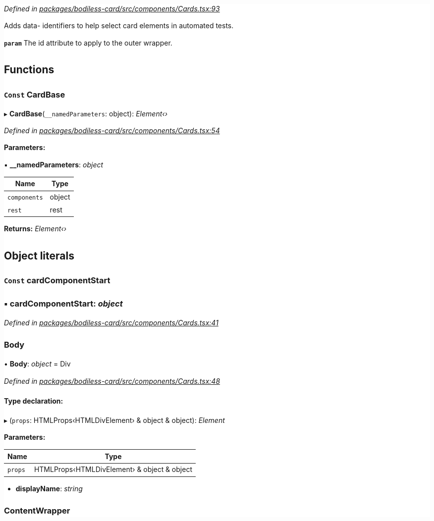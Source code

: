 *Defined in [packages/bodiless-card/src/components/Cards.tsx:93](https://github.com/VancheeZze/Bodiless-JS/blob/ad1d8ddb/packages/bodiless-card/src/components/Cards.tsx#L93)*

Adds data- identifiers to help select card elements in automated tests.

**`param`** The id attribute to apply to the outer wrapper.

## Functions

### `Const` CardBase

▸ **CardBase**(`__namedParameters`: object): *Element‹›*

*Defined in [packages/bodiless-card/src/components/Cards.tsx:54](https://github.com/VancheeZze/Bodiless-JS/blob/ad1d8ddb/packages/bodiless-card/src/components/Cards.tsx#L54)*

**Parameters:**

▪ **__namedParameters**: *object*

Name | Type |
------ | ------ |
`components` | object |
`rest` | rest |

**Returns:** *Element‹›*

## Object literals

### `Const` cardComponentStart

### ▪ **cardComponentStart**: *object*

*Defined in [packages/bodiless-card/src/components/Cards.tsx:41](https://github.com/VancheeZze/Bodiless-JS/blob/ad1d8ddb/packages/bodiless-card/src/components/Cards.tsx#L41)*

###  Body

• **Body**: *object* = Div

*Defined in [packages/bodiless-card/src/components/Cards.tsx:48](https://github.com/VancheeZze/Bodiless-JS/blob/ad1d8ddb/packages/bodiless-card/src/components/Cards.tsx#L48)*

#### Type declaration:

▸ (`props`: HTMLProps‹HTMLDivElement› & object & object): *Element*

**Parameters:**

Name | Type |
------ | ------ |
`props` | HTMLProps‹HTMLDivElement› & object & object |

* **displayName**: *string*

###  ContentWrapper
